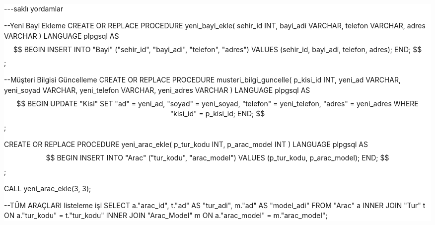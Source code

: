 
---saklı yordamlar

--Yeni Bayi Ekleme
CREATE OR REPLACE PROCEDURE yeni_bayi_ekle(
	sehir_id INT,
    bayi_adi VARCHAR,
    telefon VARCHAR,
    adres VARCHAR
)
LANGUAGE plpgsql AS $$
BEGIN
    INSERT INTO "Bayi" ("sehir_id", "bayi_adi", "telefon", "adres")
    VALUES (sehir_id, bayi_adi, telefon, adres);
END;
$$;

--Müşteri Bilgisi Güncelleme
CREATE OR REPLACE PROCEDURE musteri_bilgi_guncelle(
    p_kisi_id INT,
    yeni_ad VARCHAR,
    yeni_soyad VARCHAR,
    yeni_telefon VARCHAR,
    yeni_adres VARCHAR
)
LANGUAGE plpgsql AS $$
BEGIN
    UPDATE "Kisi"
    SET "ad" = yeni_ad, "soyad" = yeni_soyad, "telefon" = yeni_telefon, "adres" = yeni_adres
    WHERE "kisi_id" = p_kisi_id;
END;
$$;


CREATE OR REPLACE PROCEDURE yeni_arac_ekle(
    p_tur_kodu INT,
    p_arac_model INT
)
LANGUAGE plpgsql AS $$
BEGIN
    INSERT INTO "Arac" ("tur_kodu", "arac_model")
    VALUES (p_tur_kodu, p_arac_model);
END;
$$;


CALL yeni_arac_ekle(3, 3);


--TÜM ARAÇLARI listeleme işi
SELECT 
    a."arac_id",
    t."ad" AS "tur_adi",
    m."ad" AS "model_adi"
FROM "Arac" a
INNER JOIN "Tur" t ON a."tur_kodu" = t."tur_kodu"
INNER JOIN "Arac_Model" m ON a."arac_model" = m."arac_model";
